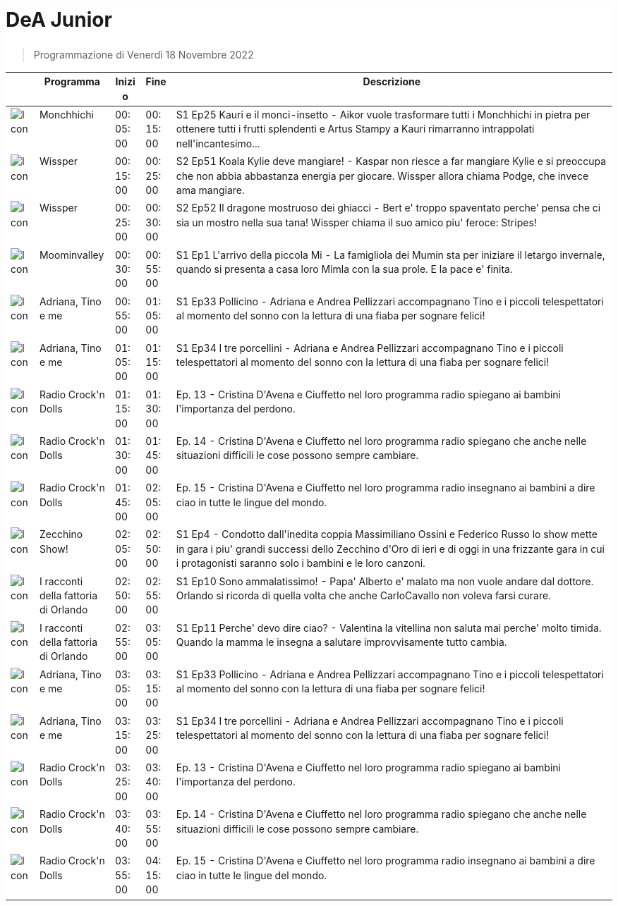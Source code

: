 # DeA Junior
> Programmazione di Venerdì 18 Novembre 2022

||Programma|Inizio|Fine|Descrizione|
|---|---|---|---|---|
|![Icon](https://guidatv.sky.it/uuid/91d190a7-1dfb-481c-8591-bbc3ac3aa627/cover?md5ChecksumParam=fbcb119fabbcd93246fc19336fc682cd)|Monchhichi|00:05:00|00:15:00|S1 Ep25 Kauri e il monci-insetto - Aikor vuole trasformare tutti i Monchhichi in pietra per ottenere tutti i frutti splendenti e Artus Stampy a Kauri rimarranno intrappolati nell&#039;incantesimo...
|![Icon](https://guidatv.sky.it/uuid/4350988f-6a42-4a68-a5bb-5d23d4706293/cover?md5ChecksumParam=3dab5439c8a3afe66166ebc0af56ad52)|Wissper|00:15:00|00:25:00|S2 Ep51 Koala Kylie deve mangiare! - Kaspar non riesce a far mangiare Kylie e si preoccupa che non abbia abbastanza energia per giocare. Wissper allora chiama Podge, che invece ama mangiare.
|![Icon](https://guidatv.sky.it/uuid/8ba2ce28-14dd-466f-ba56-f46688f1d60e/cover?md5ChecksumParam=3dab5439c8a3afe66166ebc0af56ad52)|Wissper|00:25:00|00:30:00|S2 Ep52 Il dragone mostruoso dei ghiacci - Bert e&#039; troppo spaventato perche&#039; pensa che ci sia un mostro nella sua tana! Wissper chiama il suo amico piu&#039; feroce: Stripes!
|![Icon](https://guidatv.sky.it/uuid/219491a2-9e40-47da-9996-13fe9cb25be1/cover?md5ChecksumParam=6161edde4c3b3d7a03e359e6a62b906a)|Moominvalley|00:30:00|00:55:00|S1 Ep1 L&#039;arrivo della piccola Mi - La famigliola dei Mumin sta per iniziare il letargo invernale, quando si presenta a casa loro Mimla con la sua prole. E la pace e&#039; finita.
|![Icon](https://guidatv.sky.it/uuid/7f903c5f-2d4a-49ca-a6e7-7fe46d361f64/cover?md5ChecksumParam=f089ee83fbe99987363ec0367a3d9683)|Adriana, Tino e me|00:55:00|01:05:00|S1 Ep33 Pollicino - Adriana e Andrea Pellizzari accompagnano Tino e i piccoli telespettatori al momento del sonno con la lettura di una fiaba per sognare felici!
|![Icon](https://guidatv.sky.it/uuid/af95e4ae-5080-43d1-a20c-49340aea27c3/cover?md5ChecksumParam=f089ee83fbe99987363ec0367a3d9683)|Adriana, Tino e me|01:05:00|01:15:00|S1 Ep34 I tre porcellini - Adriana e Andrea Pellizzari accompagnano Tino e i piccoli telespettatori al momento del sonno con la lettura di una fiaba per sognare felici!
|![Icon](https://guidatv.sky.it/uuid/cfcbb33b-9c14-43b9-ad37-7b379fa171e4/cover?md5ChecksumParam=88579dbfd1e5f95bfb731a2a5c181c98)|Radio Crock&#039;n Dolls|01:15:00|01:30:00|Ep. 13 - Cristina D&#039;Avena e Ciuffetto nel loro programma radio spiegano ai bambini l&#039;importanza del perdono.
|![Icon](https://guidatv.sky.it/uuid/a8a2e8a9-f6b2-45a9-a2a2-c86061be33cf/cover?md5ChecksumParam=88579dbfd1e5f95bfb731a2a5c181c98)|Radio Crock&#039;n Dolls|01:30:00|01:45:00|Ep. 14 - Cristina D&#039;Avena e Ciuffetto nel loro programma radio spiegano che anche nelle situazioni difficili le cose possono sempre cambiare.
|![Icon](https://guidatv.sky.it/uuid/e61cc9bc-4446-4235-966b-72ae6809c139/cover?md5ChecksumParam=88579dbfd1e5f95bfb731a2a5c181c98)|Radio Crock&#039;n Dolls|01:45:00|02:05:00|Ep. 15 - Cristina D&#039;Avena e Ciuffetto nel loro programma radio insegnano ai bambini a dire ciao in tutte le lingue del mondo.
|![Icon](https://guidatv.sky.it/uuid/bed8565b-627a-4e32-a1ef-32ddbcd30938/cover?md5ChecksumParam=38d00c75856c51f9713e044c4bde23ff)|Zecchino Show!|02:05:00|02:50:00|S1 Ep4 - Condotto dall&#039;inedita coppia Massimiliano Ossini e Federico Russo lo show mette in gara i piu&#039; grandi successi dello Zecchino d&#039;Oro di ieri e di oggi in una frizzante gara in cui i protagonisti saranno solo i bambini e le loro canzoni.
|![Icon](https://guidatv.sky.it/uuid/f35a97d4-6b07-477d-9266-e7f40b10240a/cover?md5ChecksumParam=bc1034d9f24b5345b6a408158480e8b8)|I racconti della fattoria di Orlando|02:50:00|02:55:00|S1 Ep10 Sono ammalatissimo! - Papa&#039; Alberto e&#039; malato ma non vuole andare dal dottore. Orlando si ricorda di quella volta che anche CarloCavallo non voleva farsi curare.
|![Icon](https://guidatv.sky.it/uuid/fb7559c9-76fb-4dcc-9918-d4470b0437e3/cover?md5ChecksumParam=bc1034d9f24b5345b6a408158480e8b8)|I racconti della fattoria di Orlando|02:55:00|03:05:00|S1 Ep11 Perche&#039; devo dire ciao? - Valentina la vitellina non saluta mai perche&#039; molto timida. Quando la mamma le insegna a salutare improvvisamente tutto cambia.
|![Icon](https://guidatv.sky.it/uuid/7f903c5f-2d4a-49ca-a6e7-7fe46d361f64/cover?md5ChecksumParam=f089ee83fbe99987363ec0367a3d9683)|Adriana, Tino e me|03:05:00|03:15:00|S1 Ep33 Pollicino - Adriana e Andrea Pellizzari accompagnano Tino e i piccoli telespettatori al momento del sonno con la lettura di una fiaba per sognare felici!
|![Icon](https://guidatv.sky.it/uuid/af95e4ae-5080-43d1-a20c-49340aea27c3/cover?md5ChecksumParam=f089ee83fbe99987363ec0367a3d9683)|Adriana, Tino e me|03:15:00|03:25:00|S1 Ep34 I tre porcellini - Adriana e Andrea Pellizzari accompagnano Tino e i piccoli telespettatori al momento del sonno con la lettura di una fiaba per sognare felici!
|![Icon](https://guidatv.sky.it/uuid/cfcbb33b-9c14-43b9-ad37-7b379fa171e4/cover?md5ChecksumParam=88579dbfd1e5f95bfb731a2a5c181c98)|Radio Crock&#039;n Dolls|03:25:00|03:40:00|Ep. 13 - Cristina D&#039;Avena e Ciuffetto nel loro programma radio spiegano ai bambini l&#039;importanza del perdono.
|![Icon](https://guidatv.sky.it/uuid/a8a2e8a9-f6b2-45a9-a2a2-c86061be33cf/cover?md5ChecksumParam=88579dbfd1e5f95bfb731a2a5c181c98)|Radio Crock&#039;n Dolls|03:40:00|03:55:00|Ep. 14 - Cristina D&#039;Avena e Ciuffetto nel loro programma radio spiegano che anche nelle situazioni difficili le cose possono sempre cambiare.
|![Icon](https://guidatv.sky.it/uuid/e61cc9bc-4446-4235-966b-72ae6809c139/cover?md5ChecksumParam=88579dbfd1e5f95bfb731a2a5c181c98)|Radio Crock&#039;n Dolls|03:55:00|04:15:00|Ep. 15 - Cristina D&#039;Avena e Ciuffetto nel loro programma radio insegnano ai bambini a dire ciao in tutte le lingue del mondo.